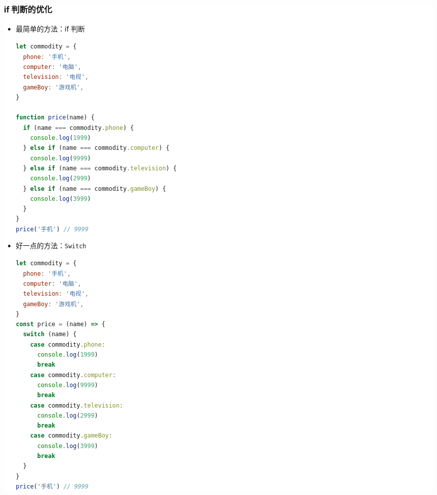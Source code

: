 ### if 判断的优化

- 最简单的方法：if 判断

  ```js
  let commodity = {
    phone: '手机',
    computer: '电脑',
    television: '电视',
    gameBoy: '游戏机',
  }
  
  function price(name) {
    if (name === commodity.phone) {
      console.log(1999)
    } else if (name === commodity.computer) {
      console.log(9999)
    } else if (name === commodity.television) {
      console.log(2999)
    } else if (name === commodity.gameBoy) {
      console.log(3999)
    }
  }
  price('手机') // 9999
  ```

- 好一点的方法：`Switch`

  ```js
  let commodity = {
    phone: '手机',
    computer: '电脑',
    television: '电视',
    gameBoy: '游戏机',
  }
  const price = (name) => {
    switch (name) {
      case commodity.phone:
        console.log(1999)
        break
      case commodity.computer:
        console.log(9999)
        break
      case commodity.television:
        console.log(2999)
        break
      case commodity.gameBoy:
        console.log(3999)
        break
    }
  }
  price('手机') // 9999
  ```
